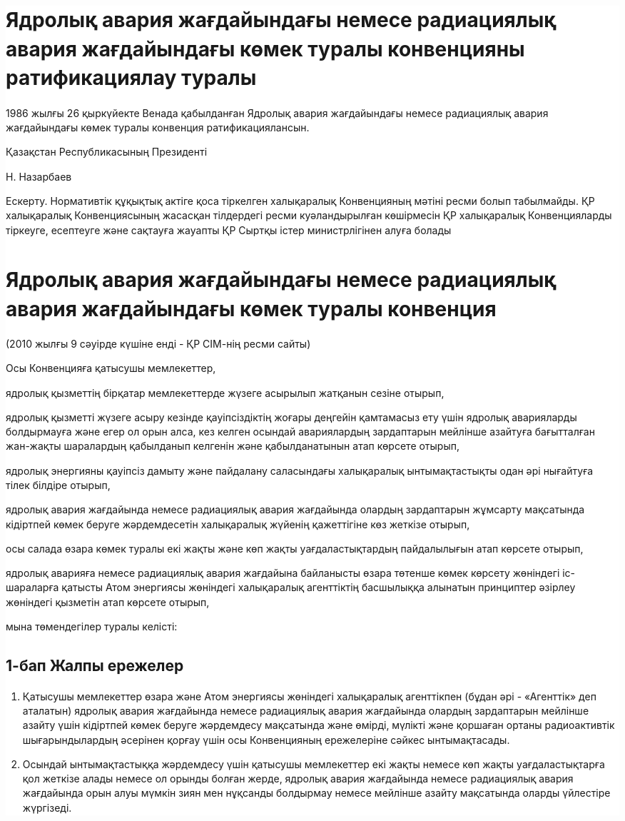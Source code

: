 # Ядролық авария жағдайындағы немесе радиациялық авария жағдайындағы көмек туралы конвенцияны ратификациялау туралы

1986 жылғы 26 қыркүйекте Венада қабылданған Ядролық авария жағдайындағы немесе радиациялық авария жағдайындағы көмек туралы конвенция ратификациялансын.

Қазақстан Республикасының Президенті

Н. Назарбаев

Ескерту. Нормативтік құқықтық актіге қоса тіркелген халықаралық Конвенцияның мәтіні ресми болып табылмайды. ҚР халықаралық Конвенциясының жасасқан тілдердегі ресми куәландырылған көшірмесін ҚР халықаралық Конвенцияларды тіркеуге, есептеуге және сақтауға жауапты ҚР Сыртқы істер министрлігінен алуға болады

# Ядролық авария жағдайындағы немесе радиациялық авария жағдайындағы көмек туралы конвенция

(2010 жылғы 9 сәуірде күшіне енді - ҚР СІМ-нің ресми сайты)

Осы Конвенцияға қатысушы мемлекеттер,

ядролық қызметтің бірқатар мемлекеттерде жүзеге асырылып жатқанын сезіне отырып,

ядролық қызметті жүзеге асыру кезінде қауіпсіздіктің жоғары деңгейін қамтамасыз ету үшін ядролық аварияларды болдырмауға және егер ол орын алса, кез келген осындай авариялардың зардаптарын мейлінше азайтуға бағытталған жан-жақты шаралардың қабылданып келгенін және қабылданатынын атап көрсете отырып,

ядролық энергияны қауіпсіз дамыту және пайдалану саласындағы халықаралық ынтымақтастықты одан әрі нығайтуға тілек білдіре отырып,

ядролық авария жағдайында немесе радиациялық авария жағдайында олардың зардаптарын жұмсарту мақсатында кідіртпей көмек беруге жәрдемдесетін халықаралық жүйенің қажеттігіне көз жеткізе отырып,

осы салада өзара көмек туралы екі жақты және көп жақты уағдаластықтардың пайдалылығын атап көрсете отырып,

ядролық аварияға немесе радиациялық авария жағдайына байланысты өзара төтенше көмек көрсету жөніндегі іс-шараларға қатысты Атом энергиясы жөніндегі халықаралық агенттіктің басшылыққа алынатын принциптер әзірлеу жөніндегі қызметін атап көрсете отырып,

мына төмендегілер туралы келісті:

## 1-бап Жалпы ережелер

1. Қатысушы мемлекеттер өзара және Атом энергиясы жөніндегі халықаралық агенттікпен (бұдан әрі - «Агенттік» деп аталатын) ядролық авария жағдайында немесе радиациялық авария жағдайында олардың зардаптарын мейлінше азайту үшін кідіртпей көмек беруге жәрдемдесу мақсатында және өмірді, мүлікті және қоршаған ортаны радиоактивтік шығарындылардың әсерінен қорғау үшін осы Конвенцияның ережелеріне сәйкес ынтымақтасады.

2. Осындай ынтымақтастыққа жәрдемдесу үшін қатысушы мемлекеттер екі жақты немесе көп жақты уағдаластықтарға қол жеткізе алады немесе ол орынды болған жерде, ядролық авария жағдайында немесе радиациялық авария жағдайында орын алуы мүмкін зиян мен нұқсанды болдырмау немесе мейлінше азайту мақсатында оларды үйлестіре жүргізеді.
